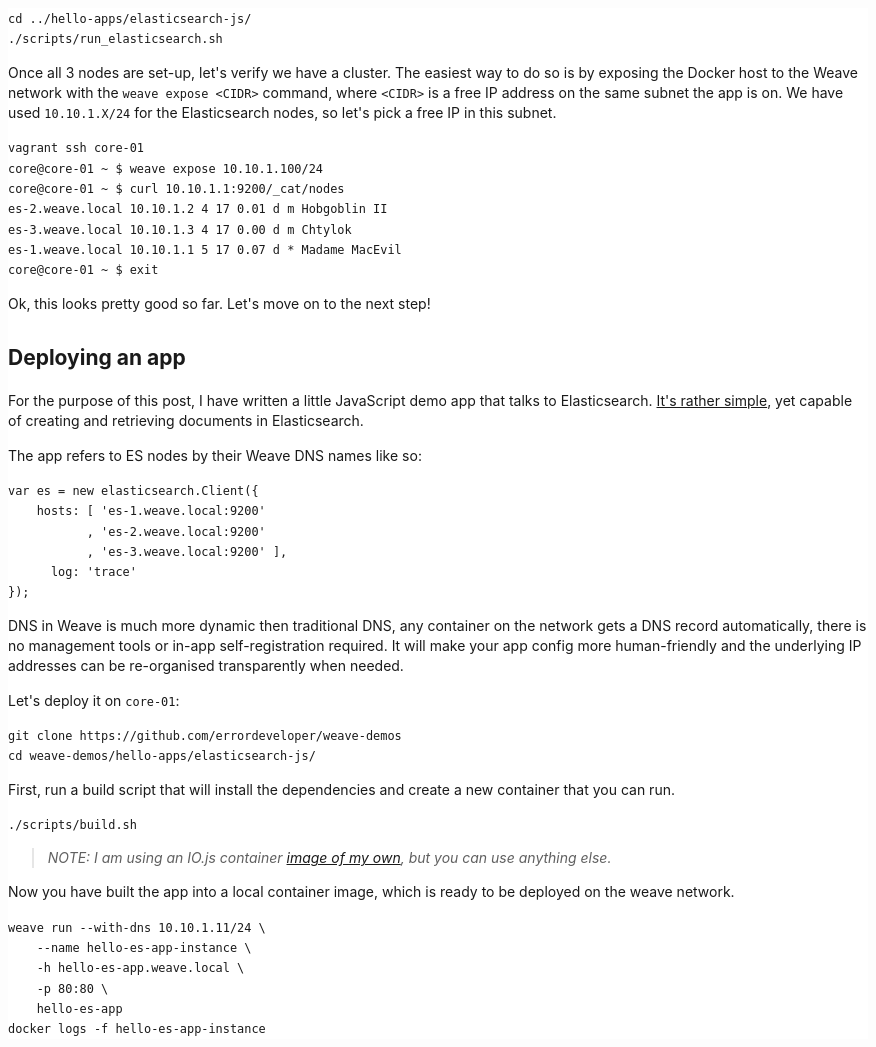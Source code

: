     cd ../hello-apps/elasticsearch-js/
    ./scripts/run_elasticsearch.sh

Once all 3 nodes are set-up, let's verify we have a cluster. The easiest way to do so is by exposing the Docker host to the Weave network with the `weave expose <CIDR>` command, where `<CIDR>` is a free IP address on the same subnet the app is on. We have used `10.10.1.X/24` for the Elasticsearch nodes, so let's pick a free IP in this subnet.

    vagrant ssh core-01
    core@core-01 ~ $ weave expose 10.10.1.100/24
    core@core-01 ~ $ curl 10.10.1.1:9200/_cat/nodes
    es-2.weave.local 10.10.1.2 4 17 0.01 d m Hobgoblin II
    es-3.weave.local 10.10.1.3 4 17 0.00 d m Chtylok
    es-1.weave.local 10.10.1.1 5 17 0.07 d * Madame MacEvil
    core@core-01 ~ $ exit

Ok, this looks pretty good so far. Let's move on to the next step!

## Deploying an app

For the purpose of this post, I have written a little JavaScript demo app that talks to Elasticsearch. [It's rather simple](https://github.com/errordeveloper/weave-demos/blob/master/hello-apps/elasticsearch-js/index.js), yet capable of  creating and retrieving documents in Elasticsearch.

The app refers to ES nodes by their Weave DNS names like so:

    var es = new elasticsearch.Client({
        hosts: [ 'es-1.weave.local:9200'
               , 'es-2.weave.local:9200'
               , 'es-3.weave.local:9200' ],
          log: 'trace'
    });

DNS in Weave is much more dynamic then traditional DNS, any container on the network gets a DNS record automatically, there is no management tools or in-app self-registration required. It will make your app config more human-friendly and the underlying IP addresses can be re-organised transparently when needed.

Let's deploy it on `core-01`:

    git clone https://github.com/errordeveloper/weave-demos
    cd weave-demos/hello-apps/elasticsearch-js/

First, run a build script that will install the dependencies and create a new container that you can run.

    ./scripts/build.sh

> _NOTE: I am using an IO.js container [image of my own](https://registry.hub.docker.com/u/errordeveloper/iojs-minimal-runtime/), but you can use anything else._

Now you have built the app into a local container image, which is ready to be deployed on the weave network.

    weave run --with-dns 10.10.1.11/24 \
        --name hello-es-app-instance \
        -h hello-es-app.weave.local \
        -p 80:80 \
        hello-es-app
    docker logs -f hello-es-app-instance
